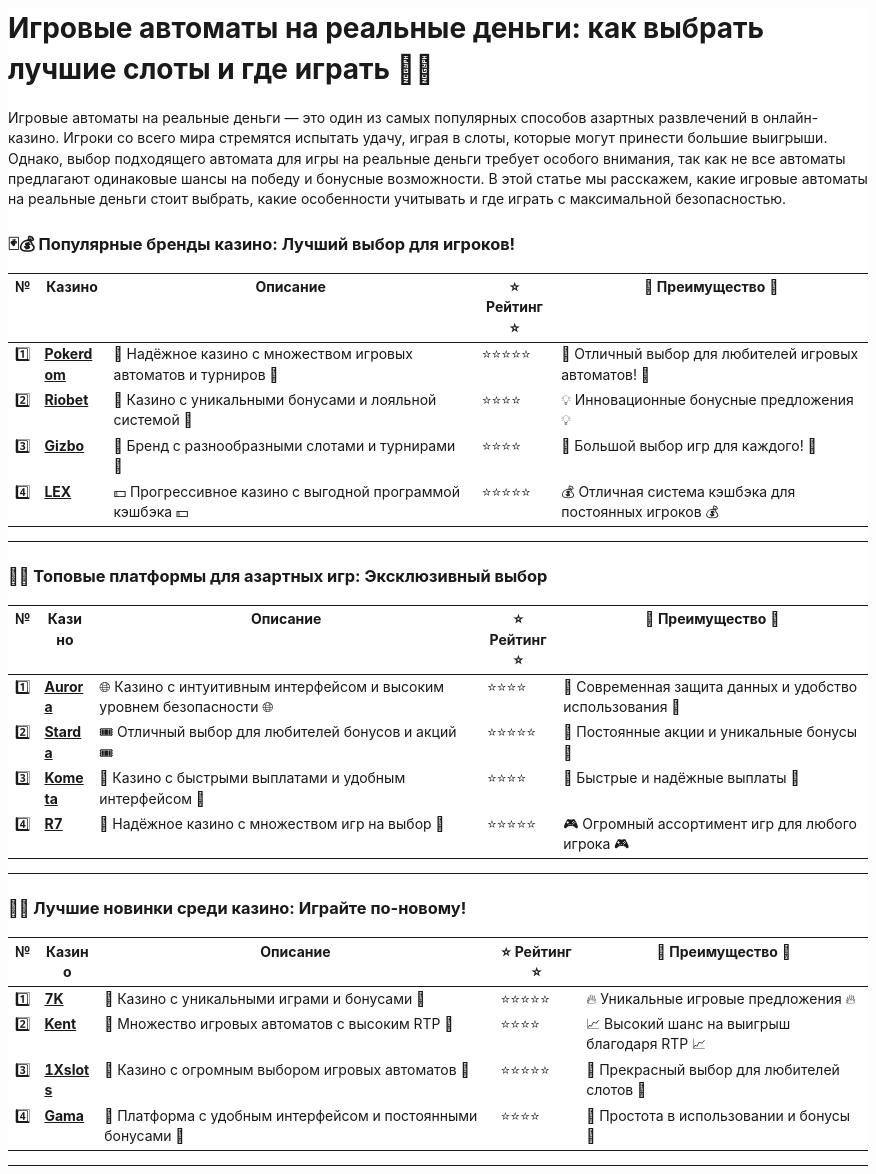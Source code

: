 # Игровые автоматы на реальные деньги: как выбрать лучшие слоты и где играть 💸🎰

Игровые автоматы на реальные деньги — это один из самых популярных способов азартных развлечений в онлайн-казино. Игроки со всего мира стремятся испытать удачу, играя в слоты, которые могут принести большие выигрыши. Однако, выбор подходящего автомата для игры на реальные деньги требует особого внимания, так как не все автоматы предлагают одинаковые шансы на победу и бонусные возможности. В этой статье мы расскажем, какие игровые автоматы на реальные деньги стоит выбрать, какие особенности учитывать и где играть с максимальной безопасностью.

### 🃏💰 Популярные бренды казино: Лучший выбор для игроков!

| №  | Казино | Описание | ⭐️ Рейтинг ⭐️ | 🎉 Преимущество 🎉 |
|----|--------|----------|---------------|--------------------|
| 1️⃣ | **[Pokerdom](https://brandplay.link/4k77v2yx)** | 🎲 Надёжное казино с множеством игровых автоматов и турниров 🎲 | ⭐️⭐️⭐️⭐️⭐️ | 🎰 Отличный выбор для любителей игровых автоматов! 🎰 |
| 2️⃣ | **[Riobet](https://brandplay.link/7xBLTPyj)** | 🎁 Казино с уникальными бонусами и лояльной системой 🎁 | ⭐️⭐️⭐️⭐️ | 💡 Инновационные бонусные предложения 💡 |
| 3️⃣ | **[Gizbo](https://brandplay.link/bprXw4YV)** | 🎰 Бренд с разнообразными слотами и турнирами 🎰 | ⭐️⭐️⭐️⭐️ | 🔄 Большой выбор игр для каждого! 🔄 |
| 4️⃣ | **[LEX](https://brandplay.link/zW4hdDFV)** | 💵 Прогрессивное казино с выгодной программой кэшбэка 💵 | ⭐️⭐️⭐️⭐️⭐️ | 💰 Отличная система кэшбэка для постоянных игроков 💰 |

---

### 🎰🔥 Топовые платформы для азартных игр: Эксклюзивный выбор

| №  | Казино | Описание | ⭐️ Рейтинг ⭐️ | 🎉 Преимущество 🎉 |
|----|--------|----------|---------------|--------------------|
| 1️⃣ | **[Aurora](https://10trafic-stat2.com/click/668546556bcc6313411604bd/6766/13032/subaccount)** | 🌐 Казино с интуитивным интерфейсом и высоким уровнем безопасности 🌐 | ⭐️⭐️⭐️⭐️ | 🔐 Современная защита данных и удобство использования 🔐 |
| 2️⃣ | **[Starda](https://brandplay.link/fB7xwRFL)** | 🎟️ Отличный выбор для любителей бонусов и акций 🎟️ | ⭐️⭐️⭐️⭐️⭐️ | 🎉 Постоянные акции и уникальные бонусы 🎉 |
| 3️⃣ | **[Kometa](https://brandplay.link/8ZymQJV8)** | 💸 Казино с быстрыми выплатами и удобным интерфейсом 💸 | ⭐️⭐️⭐️⭐️ | 🚀 Быстрые и надёжные выплаты 🚀 |
| 4️⃣ | **[R7](https://brandplay.link/bMd3Yjsw)** | 🎲 Надёжное казино с множеством игр на выбор 🎲 | ⭐️⭐️⭐️⭐️⭐️ | 🎮 Огромный ассортимент игр для любого игрока 🎮 |

---

### 🚀🎲 Лучшие новинки среди казино: Играйте по-новому!

| №  | Казино | Описание | ⭐️ Рейтинг ⭐️ | 🎉 Преимущество 🎉 |
|----|--------|----------|---------------|--------------------|
| 1️⃣ | **[7K](https://brandplay.link/BvQyFShp)** | 🎯 Казино с уникальными играми и бонусами 🎯 | ⭐️⭐️⭐️⭐️⭐️ | 🔥 Уникальные игровые предложения 🔥 |
| 2️⃣ | **[Kent](https://brandplay.link/Fv2WP3js)** | 🤑 Множество игровых автоматов с высоким RTP 🤑 | ⭐️⭐️⭐️⭐️ | 📈 Высокий шанс на выигрыш благодаря RTP 📈 |
| 3️⃣ | **[1Xslots](https://brandplay.link/hSB1khtr)** | 🎰 Казино с огромным выбором игровых автоматов 🎰 | ⭐️⭐️⭐️⭐️⭐️ | 🎉 Прекрасный выбор для любителей слотов 🎉 |
| 4️⃣ | **[Gama](https://brandplay.link/j6NMKsDz)** | 🔄 Платформа с удобным интерфейсом и постоянными бонусами 🔄 | ⭐️⭐️⭐️⭐️ | 💸 Простота в использовании и бонусы 💸 |

---
